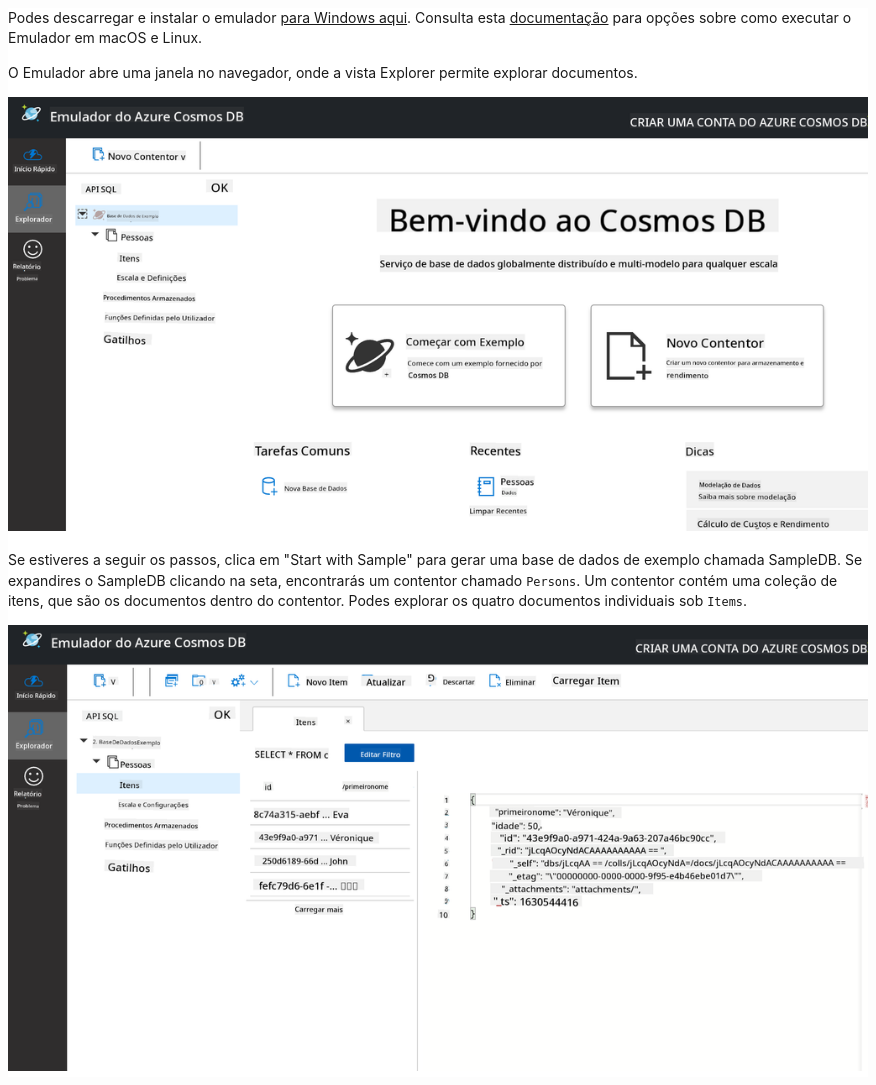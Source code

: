 Podes descarregar e instalar o emulador [para Windows aqui](https://aka.ms/cosmosdb-emulator). Consulta esta [documentação](https://docs.microsoft.com/en-us/azure/cosmos-db/local-emulator?tabs=ssl-netstd21#run-on-linux-macos) para opções sobre como executar o Emulador em macOS e Linux.

O Emulador abre uma janela no navegador, onde a vista Explorer permite explorar documentos.

![A vista Explorer do Emulador do Cosmos DB](../../../../translated_images/cosmosdb-emulator-explorer.a1c80b1347206fe2f30f88fc123821636587d04fc5a56a9eb350c7da6b31f361.pt.png)

Se estiveres a seguir os passos, clica em "Start with Sample" para gerar uma base de dados de exemplo chamada SampleDB. Se expandires o SampleDB clicando na seta, encontrarás um contentor chamado `Persons`. Um contentor contém uma coleção de itens, que são os documentos dentro do contentor. Podes explorar os quatro documentos individuais sob `Items`.

![Explorar dados de exemplo no Emulador do Cosmos DB](../../../../translated_images/cosmosdb-emulator-persons.bf640586a7077c8985dfd3071946465c8e074c722c7c202d6d714de99a93b90a.pt.png)

